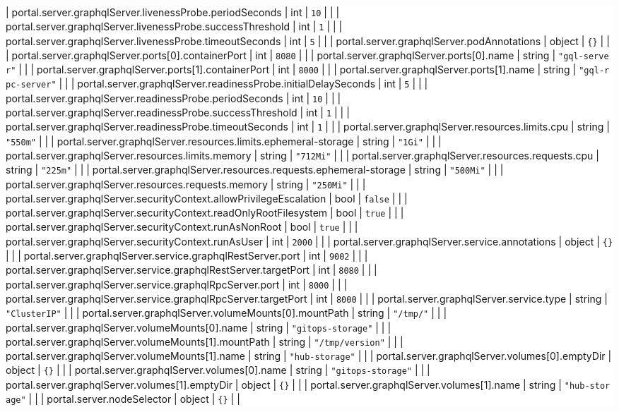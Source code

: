 | portal.server.graphqlServer.livenessProbe.periodSeconds | int | `10` |  |
| portal.server.graphqlServer.livenessProbe.successThreshold | int | `1` |  |
| portal.server.graphqlServer.livenessProbe.timeoutSeconds | int | `5` |  |
| portal.server.graphqlServer.podAnnotations | object | `{}` |  |
| portal.server.graphqlServer.ports[0].containerPort | int | `8080` |  |
| portal.server.graphqlServer.ports[0].name | string | `"gql-server"` |  |
| portal.server.graphqlServer.ports[1].containerPort | int | `8000` |  |
| portal.server.graphqlServer.ports[1].name | string | `"gql-rpc-server"` |  |
| portal.server.graphqlServer.readinessProbe.initialDelaySeconds | int | `5` |  |
| portal.server.graphqlServer.readinessProbe.periodSeconds | int | `10` |  |
| portal.server.graphqlServer.readinessProbe.successThreshold | int | `1` |  |
| portal.server.graphqlServer.readinessProbe.timeoutSeconds | int | `1` |  |
| portal.server.graphqlServer.resources.limits.cpu | string | `"550m"` |  |
| portal.server.graphqlServer.resources.limits.ephemeral-storage | string | `"1Gi"` |  |
| portal.server.graphqlServer.resources.limits.memory | string | `"712Mi"` |  |
| portal.server.graphqlServer.resources.requests.cpu | string | `"225m"` |  |
| portal.server.graphqlServer.resources.requests.ephemeral-storage | string | `"500Mi"` |  |
| portal.server.graphqlServer.resources.requests.memory | string | `"250Mi"` |  |
| portal.server.graphqlServer.securityContext.allowPrivilegeEscalation | bool | `false` |  |
| portal.server.graphqlServer.securityContext.readOnlyRootFilesystem | bool | `true` |  |
| portal.server.graphqlServer.securityContext.runAsNonRoot | bool | `true` |  |
| portal.server.graphqlServer.securityContext.runAsUser | int | `2000` |  |
| portal.server.graphqlServer.service.annotations | object | `{}` |  |
| portal.server.graphqlServer.service.graphqlRestServer.port | int | `9002` |  |
| portal.server.graphqlServer.service.graphqlRestServer.targetPort | int | `8080` |  |
| portal.server.graphqlServer.service.graphqlRpcServer.port | int | `8000` |  |
| portal.server.graphqlServer.service.graphqlRpcServer.targetPort | int | `8000` |  |
| portal.server.graphqlServer.service.type | string | `"ClusterIP"` |  |
| portal.server.graphqlServer.volumeMounts[0].mountPath | string | `"/tmp/"` |  |
| portal.server.graphqlServer.volumeMounts[0].name | string | `"gitops-storage"` |  |
| portal.server.graphqlServer.volumeMounts[1].mountPath | string | `"/tmp/version"` |  |
| portal.server.graphqlServer.volumeMounts[1].name | string | `"hub-storage"` |  |
| portal.server.graphqlServer.volumes[0].emptyDir | object | `{}` |  |
| portal.server.graphqlServer.volumes[0].name | string | `"gitops-storage"` |  |
| portal.server.graphqlServer.volumes[1].emptyDir | object | `{}` |  |
| portal.server.graphqlServer.volumes[1].name | string | `"hub-storage"` |  |
| portal.server.nodeSelector | object | `{}` |  |
